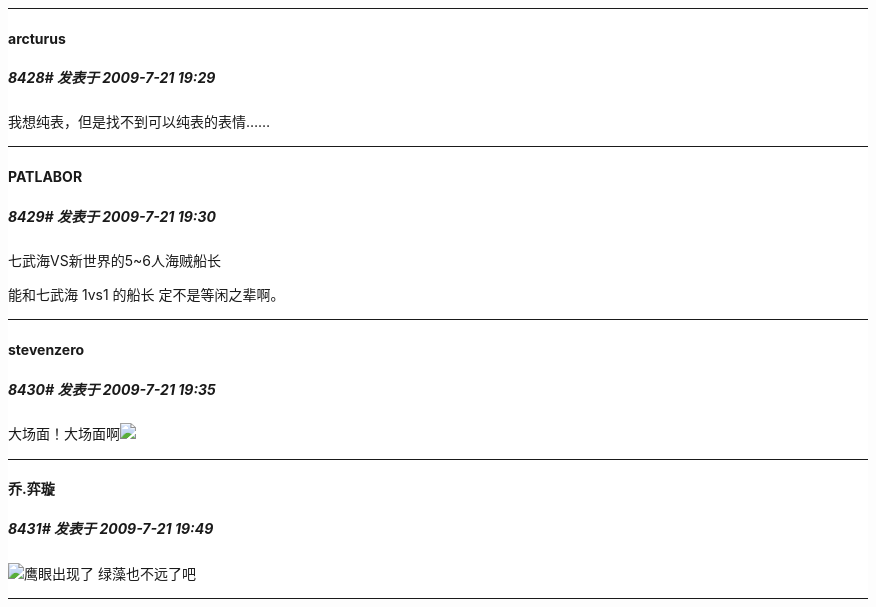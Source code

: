 
-----

####  arcturus  
##### 8428#       发表于 2009-7-21 19:29




我想纯表，但是找不到可以纯表的表情……







-----

####  PATLABOR  
##### 8429#       发表于 2009-7-21 19:30




七武海VS新世界的5~6人海贼船长


能和七武海 1vs1 的船长 定不是等闲之辈啊。







-----

####  stevenzero  
##### 8430#       发表于 2009-7-21 19:35




大场面！大场面啊<img src="https://static.saraba1st.com/image/smiley/face/06.gif" referrerpolicy="no-referrer">







-----

####  乔.弈璇  
##### 8431#       发表于 2009-7-21 19:49



<img src="https://static.saraba1st.com/image/smiley/face/55.gif" referrerpolicy="no-referrer">鹰眼出现了 绿藻也不远了吧







-----
